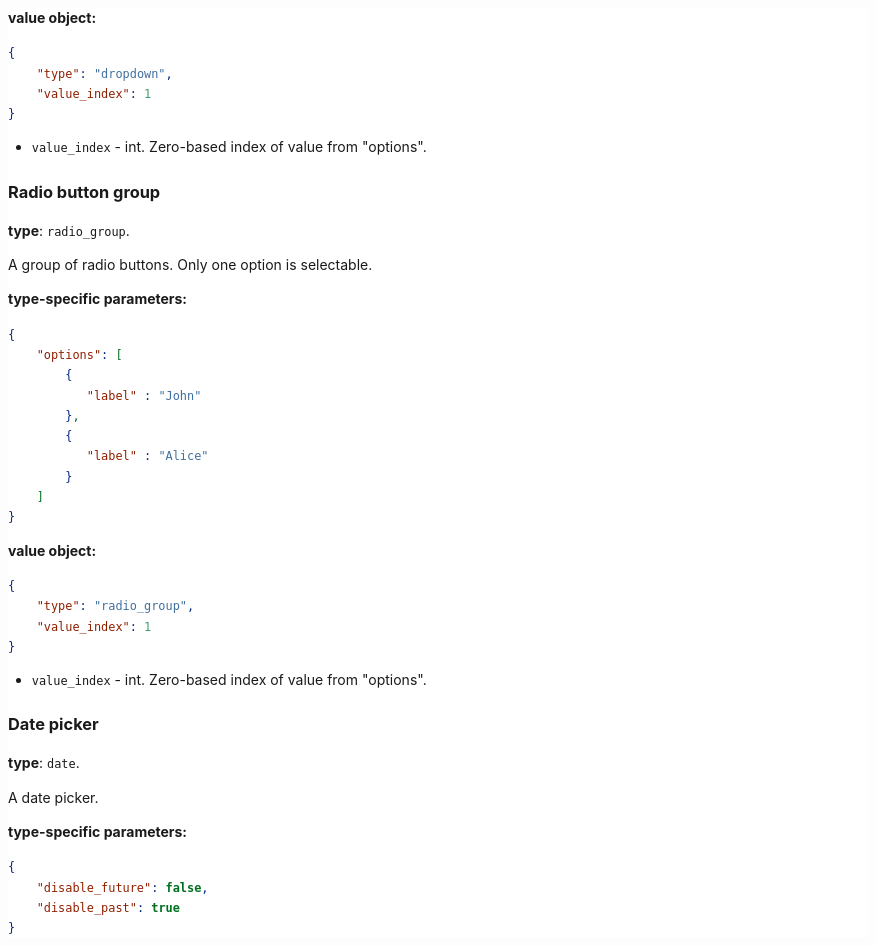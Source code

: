 **value object:**

```json
{
    "type": "dropdown",
    "value_index": 1
}
```

* `value_index` - int. Zero-based index of value from "options".

### Radio button group

**type**: `radio_group`.

A group of radio buttons. Only one option is selectable.

**type-specific parameters:**

```json
{
    "options": [
        {
           "label" : "John"
        },
        {
           "label" : "Alice"
        }
    ]
}
```

**value object:**

```json
{
    "type": "radio_group",
    "value_index": 1
}  
```

* `value_index` - int. Zero-based index of value from "options".

### Date picker

**type**: `date`.

A date picker.

**type-specific parameters:**

```json
{
    "disable_future": false,
    "disable_past": true
}
```
